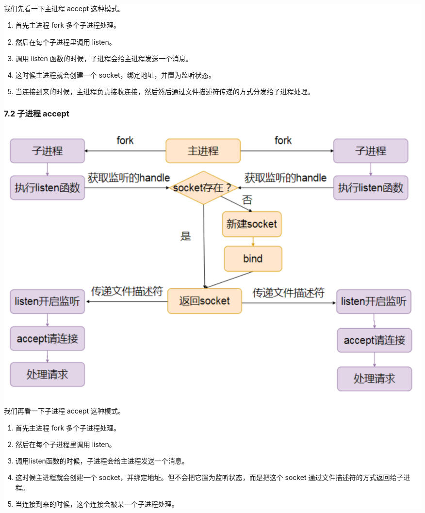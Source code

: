 我们先看一下主进程 accept 这种模式。

1. 首先主进程 fork 多个子进程处理。

2. 然后在每个子进程里调用 listen。

3. 调用 listen 函数的时候，子进程会给主进程发送一个消息。

4. 这时候主进程就会创建一个 socket，绑定地址，并置为监听状态。

5. 当连接到来的时候，主进程负责接收连接，然后然后通过文件描述符传递的方式分发给子进程处理。

### 7.2 子进程 accept

![](../../\imgs\nodejs-framework-28.png)

我们再看一下子进程 accept 这种模式。

1. 首先主进程 fork 多个子进程处理。

2. 然后在每个子进程里调用 listen。

3. 调用listen函数的时候，子进程会给主进程发送一个消息。

4. 这时候主进程就会创建一个 socket，并绑定地址。但不会把它置为监听状态，而是把这个 socket 通过文件描述符的方式返回给子进程。

5. 当连接到来的时候，这个连接会被某一个子进程处理。
